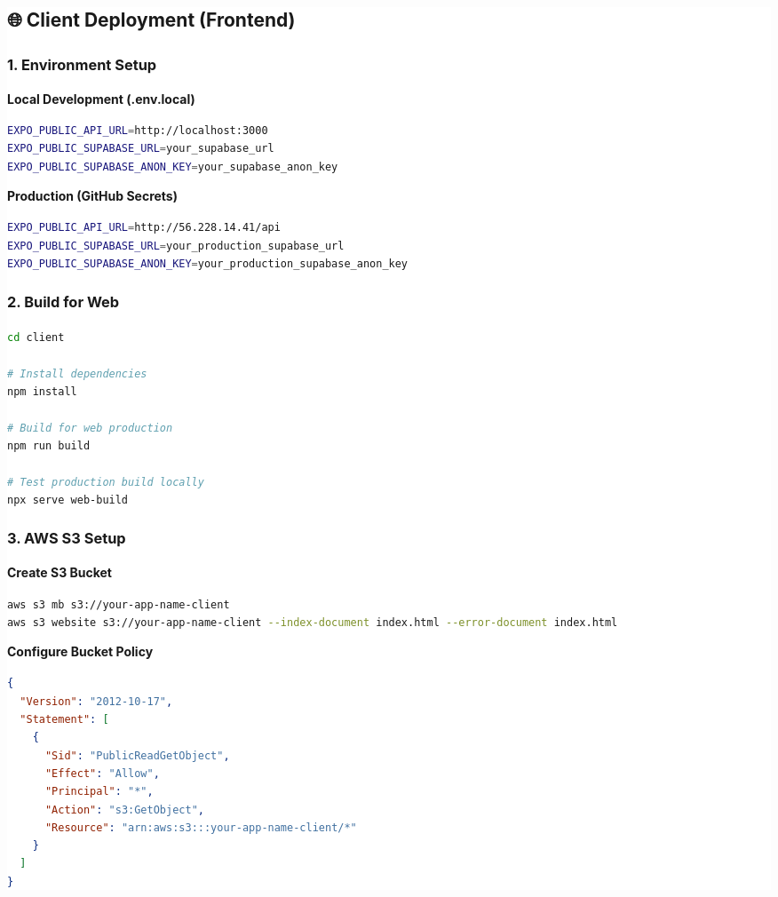 ## 🌐 Client Deployment (Frontend)

### 1. Environment Setup

**Local Development (.env.local)**

```bash
EXPO_PUBLIC_API_URL=http://localhost:3000
EXPO_PUBLIC_SUPABASE_URL=your_supabase_url
EXPO_PUBLIC_SUPABASE_ANON_KEY=your_supabase_anon_key
```

**Production (GitHub Secrets)**

```bash
EXPO_PUBLIC_API_URL=http://56.228.14.41/api
EXPO_PUBLIC_SUPABASE_URL=your_production_supabase_url
EXPO_PUBLIC_SUPABASE_ANON_KEY=your_production_supabase_anon_key
```

### 2. Build for Web

```bash
cd client

# Install dependencies
npm install

# Build for web production
npm run build

# Test production build locally
npx serve web-build
```

### 3. AWS S3 Setup

**Create S3 Bucket**

```bash
aws s3 mb s3://your-app-name-client
aws s3 website s3://your-app-name-client --index-document index.html --error-document index.html
```

**Configure Bucket Policy**

```json
{
  "Version": "2012-10-17",
  "Statement": [
    {
      "Sid": "PublicReadGetObject",
      "Effect": "Allow",
      "Principal": "*",
      "Action": "s3:GetObject",
      "Resource": "arn:aws:s3:::your-app-name-client/*"
    }
  ]
}
```
